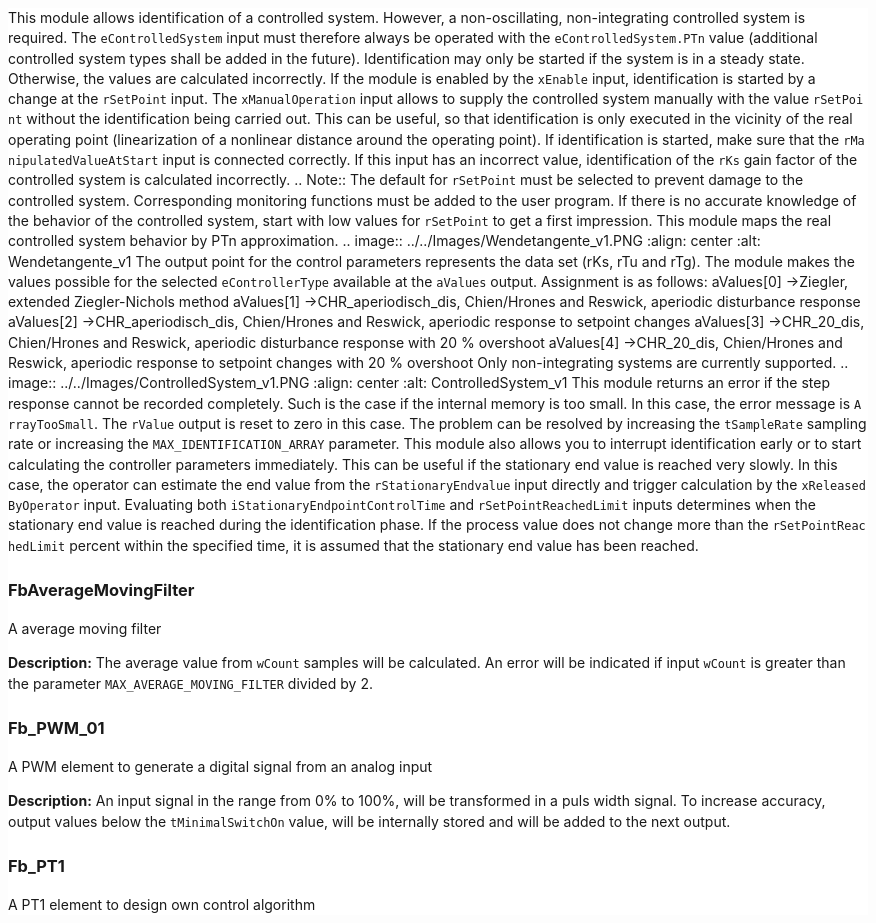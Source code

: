 This module allows identification of a controlled system. However, a non-oscillating, non-integrating controlled system is required. The ``eControlledSystem`` input must therefore always be operated with the ``eControlledSystem.PTn`` value (additional controlled system types shall be added in the future). Identification may only be started if the system is in a steady state. Otherwise, the values are calculated incorrectly. If the module is enabled by the ``xEnable`` input, identification is started by a change at the ``rSetPoint`` input. The ``xManualOperation`` input allows to supply the controlled system manually with the value ``rSetPoint`` without the identification being carried out. This can be useful, so that identification is only executed in the vicinity of the real operating point (linearization of a nonlinear distance around the operating point). If identification is started, make sure that the ``rManipulatedValueAtStart`` input is connected correctly. If this input has an incorrect value, identification of the ``rKs`` gain factor of the controlled system is calculated incorrectly. .. Note:: The default for ``rSetPoint`` must be selected to prevent damage to the controlled system. Corresponding monitoring functions must be added to the user program. If there is no accurate knowledge of the behavior of the controlled system, start with low values for ``rSetPoint`` to get a first impression. This module maps the real controlled system behavior by PTn approximation. .. image:: ../../Images/Wendetangente_v1.PNG :align: center :alt: Wendetangente_v1 The output point for the control parameters represents the data set (rKs, rTu and rTg). The module makes the values possible for the selected ``eControllerType`` available at the ``aValues`` output. Assignment is as follows: aValues[0] ->Ziegler, extended Ziegler-Nichols method aValues[1] ->CHR_aperiodisch_dis, Chien/Hrones and Reswick, aperiodic disturbance response aValues[2] ->CHR_aperiodisch_dis, Chien/Hrones and Reswick, aperiodic response to setpoint changes aValues[3] ->CHR_20_dis, Chien/Hrones and Reswick, aperiodic disturbance response with 20 % overshoot aValues[4] ->CHR_20_dis, Chien/Hrones and Reswick, aperiodic response to setpoint changes with 20 % overshoot Only non-integrating systems are currently supported. .. image:: ../../Images/ControlledSystem_v1.PNG :align: center :alt: ControlledSystem_v1 This module returns an error if the step response cannot be recorded completely. Such is the case if the internal memory is too small. In this case, the error message is ``ArrayTooSmall``. The ``rValue`` output is reset to zero in this case. The problem can be resolved by increasing the ``tSampleRate`` sampling rate or increasing the ``MAX_IDENTIFICATION_ARRAY`` parameter. This module also allows you to interrupt identification early or to start calculating the controller parameters immediately. This can be useful if the stationary end value is reached very slowly. In this case, the operator can estimate the end value from the ``rStationaryEndvalue`` input directly and trigger calculation by the ``xReleasedByOperator`` input. Evaluating both ``iStationaryEndpointControlTime`` and ``rSetPointReachedLimit`` inputs determines when the stationary end value is reached during the identification phase. If the process value does not change more than the ``rSetPointReachedLimit`` percent within the specified time, it is assumed that the stationary end value has been reached.

### FbAverageMovingFilter
A average moving filter

**Description:**
The average value from ``wCount`` samples will be calculated. An error will be indicated if input ``wCount`` is greater than the parameter ``MAX_AVERAGE_MOVING_FILTER`` divided by 2.

### Fb_PWM_01
A PWM element to generate a digital signal from an analog input

**Description:**
An input signal in the range from 0% to 100%, will be transformed in a puls width signal. To increase accuracy, output values below the ``tMinimalSwitchOn`` value, will be internally stored and will be added to the next output.

### Fb_PT1
A PT1 element to design own control algorithm
